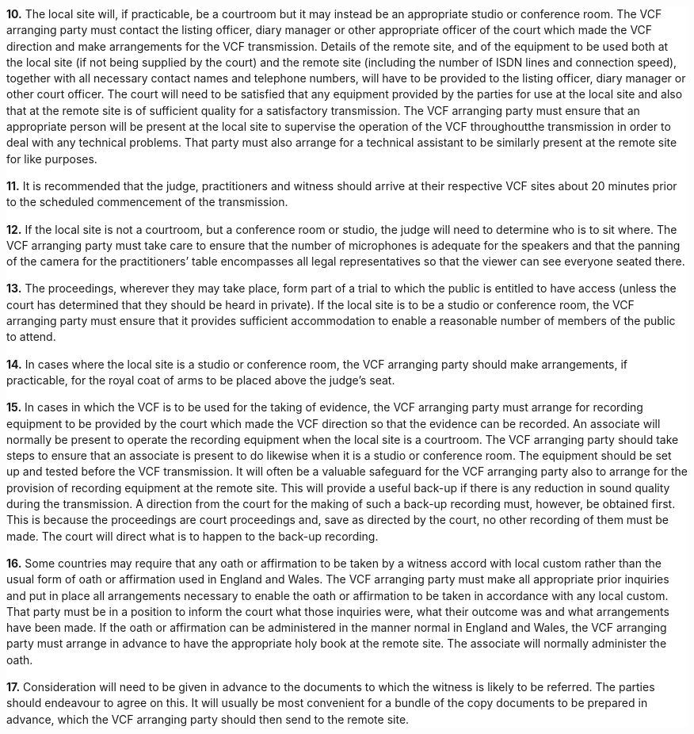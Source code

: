 **10.** The local site will, if practicable, be a courtroom but it may instead be an appropriate studio or conference room. The VCF arranging party must contact the listing officer, diary manager or other appropriate officer of the court which made the VCF direction and make arrangements for the VCF transmission. Details of the remote site, and of the equipment to be used both at the local site (if not being supplied by the court) and the remote site (including the number of ISDN lines and connection speed), together with all necessary contact names and telephone numbers, will have to be provided to the listing officer, diary manager or other court officer. The court will need to be satisfied that any equipment provided by the parties for use at the local site and also that at the remote site is of sufficient quality for a satisfactory transmission. The VCF arranging party must ensure that an appropriate person will be present at the local site to supervise the operation of the VCF throughoutthe transmission in order to deal with any technical problems. That party must also arrange for a technical assistant to be similarly present at the remote site for like purposes.

**11.** It is recommended that the judge, practitioners and witness should arrive at their respective VCF sites about 20 minutes prior to the scheduled commencement of the transmission.

**12.** If the local site is not a courtroom, but a conference room or studio, the judge will need to determine who is to sit where. The VCF arranging party must take care to ensure that the number of microphones is adequate for the speakers and that the panning of the camera for the practitioners’ table encompasses all legal representatives so that the viewer can see everyone seated there.

**13.** The proceedings, wherever they may take place, form part of a trial to which the public is entitled to have access (unless the court has determined that they should be heard in private). If the local site is to be a studio or conference room, the VCF arranging party must ensure that it provides sufficient accommodation to enable a reasonable number of members of the public to attend.

**14.** In cases where the local site is a studio or conference room, the VCF arranging party should make arrangements, if practicable, for the royal coat of arms to be placed above the judge’s seat.

**15.** In cases in which the VCF is to be used for the taking of evidence, the VCF arranging party must arrange for recording equipment to be provided by the court which made the VCF direction so that the evidence can be recorded. An associate will normally be present to operate the recording equipment when the local site is a courtroom. The VCF arranging party should take steps to ensure that an associate is present to do likewise when it is a studio or conference room. The equipment should be set up and tested before the VCF transmission. It will often be a valuable safeguard for the VCF arranging party also to arrange for the provision of recording equipment at the remote site. This will provide a useful back-up if there is any reduction in sound quality during the transmission. A direction from the court for the making of such a back-up recording must, however, be obtained first. This is because the proceedings are court proceedings and, save as directed by the court, no other recording of them must be made. The court will direct what is to happen to the back-up recording.

**16.** Some countries may require that any oath or affirmation to be taken by a witness accord with local custom rather than the usual form of oath or affirmation used in England and Wales. The VCF arranging party must make all appropriate prior inquiries and put in place all arrangements necessary to enable the oath or affirmation to be taken in accordance with any local custom. That party must be in a position to inform the court what those inquiries were, what their outcome was and what arrangements have been made. If the oath or affirmation can be administered in the manner normal in England and Wales, the VCF arranging party must arrange in advance to have the appropriate holy book at the remote site. The associate will normally administer the oath.

**17.** Consideration will need to be given in advance to the documents to which the witness is likely to be referred. The parties should endeavour to agree on this. It will usually be most convenient for a bundle of the copy documents to be prepared in advance, which the VCF arranging party should then send to the remote site.
